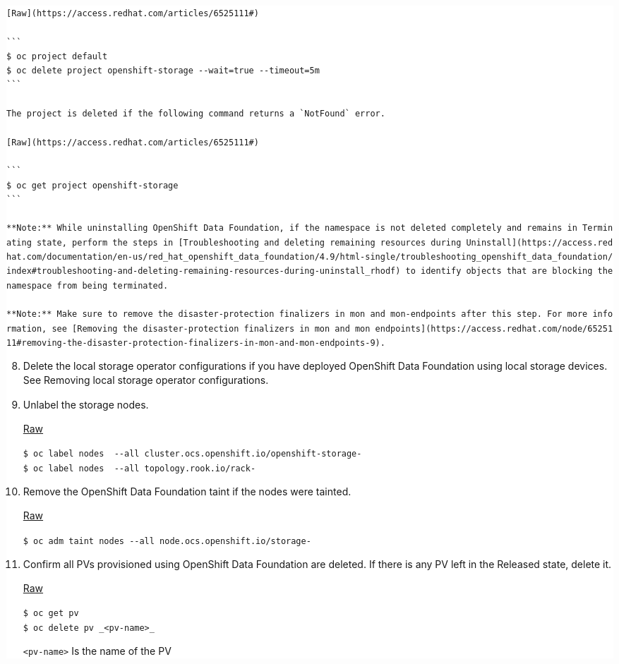     [Raw](https://access.redhat.com/articles/6525111#)
    
    ```
    $ oc project default
    $ oc delete project openshift-storage --wait=true --timeout=5m
    ```
    
    The project is deleted if the following command returns a `NotFound` error.
    
    [Raw](https://access.redhat.com/articles/6525111#)
    
    ```
    $ oc get project openshift-storage
    ```
    
    **Note:** While uninstalling OpenShift Data Foundation, if the namespace is not deleted completely and remains in Terminating state, perform the steps in [Troubleshooting and deleting remaining resources during Uninstall](https://access.redhat.com/documentation/en-us/red_hat_openshift_data_foundation/4.9/html-single/troubleshooting_openshift_data_foundation/index#troubleshooting-and-deleting-remaining-resources-during-uninstall_rhodf) to identify objects that are blocking the namespace from being terminated.
    
    **Note:** Make sure to remove the disaster-protection finalizers in mon and mon-endpoints after this step. For more information, see [Removing the disaster-protection finalizers in mon and mon endpoints](https://access.redhat.com/node/6525111#removing-the-disaster-protection-finalizers-in-mon-and-mon-endpoints-9).
    
8. Delete the local storage operator configurations if you have deployed OpenShift Data Foundation using local storage devices. See Removing local storage operator configurations.
    
9. Unlabel the storage nodes.
    
    [Raw](https://access.redhat.com/articles/6525111#)
    
    ```
    $ oc label nodes  --all cluster.ocs.openshift.io/openshift-storage-
    $ oc label nodes  --all topology.rook.io/rack-
    ```
    
10. Remove the OpenShift Data Foundation taint if the nodes were tainted.
    
    [Raw](https://access.redhat.com/articles/6525111#)
    
    ```
    $ oc adm taint nodes --all node.ocs.openshift.io/storage-
    ```
    
11. Confirm all PVs provisioned using OpenShift Data Foundation are deleted. If there is any PV left in the Released state, delete it.
    
    [Raw](https://access.redhat.com/articles/6525111#)
    
    ```
    $ oc get pv
    $ oc delete pv _<pv-name>_
    ```
    
    `<pv-name>` Is the name of the PV
    